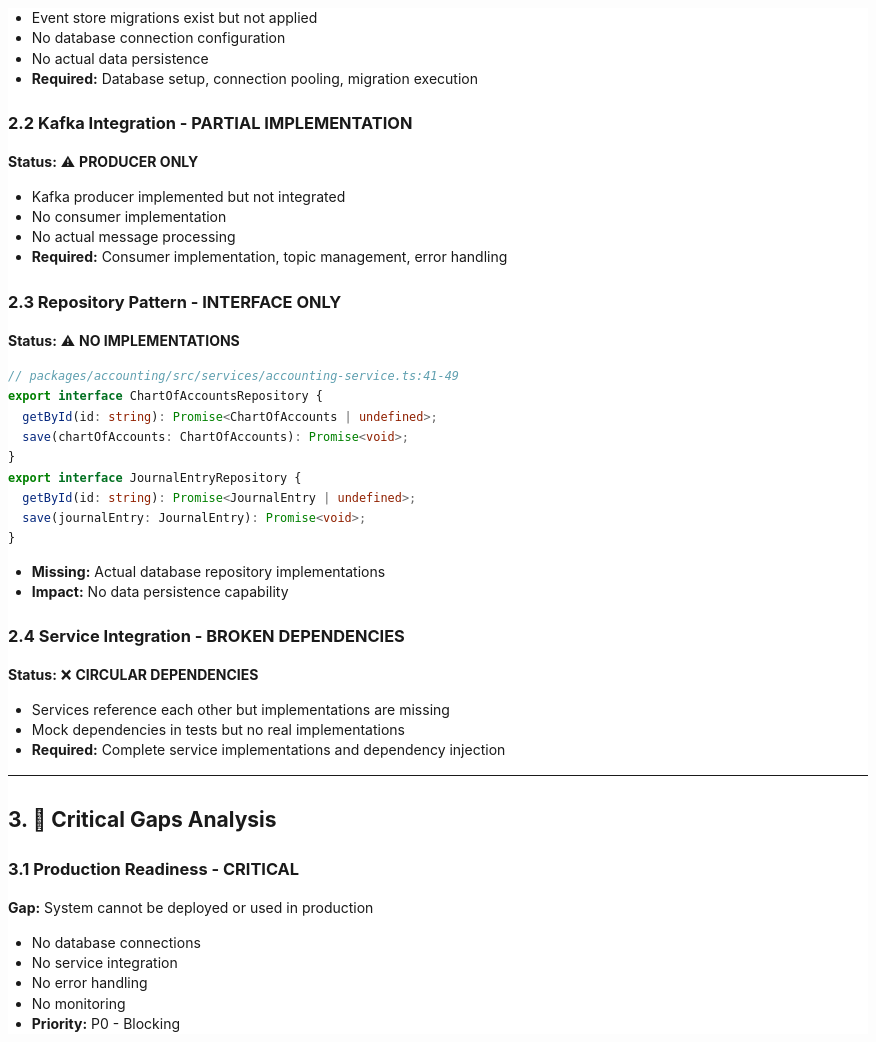 - Event store migrations exist but not applied
- No database connection configuration
- No actual data persistence
- **Required:** Database setup, connection pooling, migration execution

### **2.2 Kafka Integration - PARTIAL IMPLEMENTATION**

**Status:** ⚠️ **PRODUCER ONLY**

- Kafka producer implemented but not integrated
- No consumer implementation
- No actual message processing
- **Required:** Consumer implementation, topic management, error handling

### **2.3 Repository Pattern - INTERFACE ONLY**

**Status:** ⚠️ **NO IMPLEMENTATIONS**

```typescript
// packages/accounting/src/services/accounting-service.ts:41-49
export interface ChartOfAccountsRepository {
  getById(id: string): Promise<ChartOfAccounts | undefined>;
  save(chartOfAccounts: ChartOfAccounts): Promise<void>;
}
export interface JournalEntryRepository {
  getById(id: string): Promise<JournalEntry | undefined>;
  save(journalEntry: JournalEntry): Promise<void>;
}
```

- **Missing:** Actual database repository implementations
- **Impact:** No data persistence capability

### **2.4 Service Integration - BROKEN DEPENDENCIES**

**Status:** ❌ **CIRCULAR DEPENDENCIES**

- Services reference each other but implementations are missing
- Mock dependencies in tests but no real implementations
- **Required:** Complete service implementations and dependency injection

---

## 3. 🎯 **Critical Gaps Analysis**

### **3.1 Production Readiness - CRITICAL**

**Gap:** System cannot be deployed or used in production

- No database connections
- No service integration
- No error handling
- No monitoring
- **Priority:** P0 - Blocking
